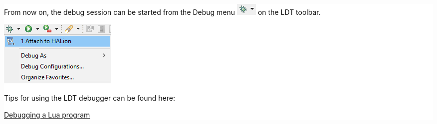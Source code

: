 From now on, the debug session can be started from the Debug menu ![Debug Menu Button](../images/LDT-Debug-Menu-Button.PNG) on the LDT toolbar.

![Debug Menu Toolbar](../images/LDT-Debug-Menu-Toolbar.PNG)

Tips for using the LDT debugger can be found here:

[Debugging a Lua program](https://wiki.eclipse.org/LDT/User_Area/User_Guides/User_Guide_1.3#Debugging_a_Lua_program)
